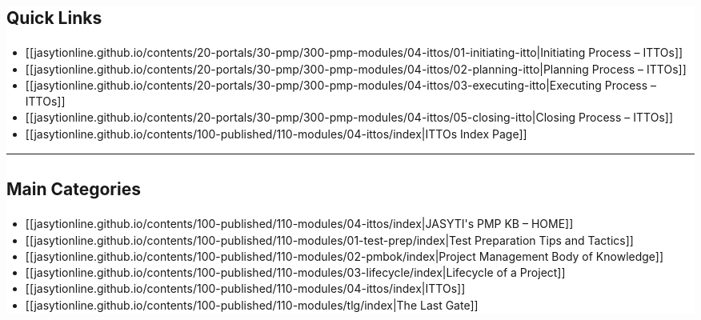 
## Quick Links

- [[jasytionline.github.io/contents/20-portals/30-pmp/300-pmp-modules/04-ittos/01-initiating-itto|Initiating Process – ITTOs]]
- [[jasytionline.github.io/contents/20-portals/30-pmp/300-pmp-modules/04-ittos/02-planning-itto|Planning Process – ITTOs]]
- [[jasytionline.github.io/contents/20-portals/30-pmp/300-pmp-modules/04-ittos/03-executing-itto|Executing Process – ITTOs]]
- [[jasytionline.github.io/contents/20-portals/30-pmp/300-pmp-modules/04-ittos/05-closing-itto|Closing Process – ITTOs]]
- [[jasytionline.github.io/contents/100-published/110-modules/04-ittos/index|ITTOs Index Page]]

---

## Main Categories

- [[jasytionline.github.io/contents/100-published/110-modules/04-ittos/index|JASYTI's PMP KB – HOME]]
- [[jasytionline.github.io/contents/100-published/110-modules/01-test-prep/index|Test Preparation Tips and Tactics]]
- [[jasytionline.github.io/contents/100-published/110-modules/02-pmbok/index|Project Management Body of Knowledge]]
- [[jasytionline.github.io/contents/100-published/110-modules/03-lifecycle/index|Lifecycle of a Project]]
- [[jasytionline.github.io/contents/100-published/110-modules/04-ittos/index|ITTOs]]
- [[jasytionline.github.io/contents/100-published/110-modules/tlg/index|The Last Gate]]
